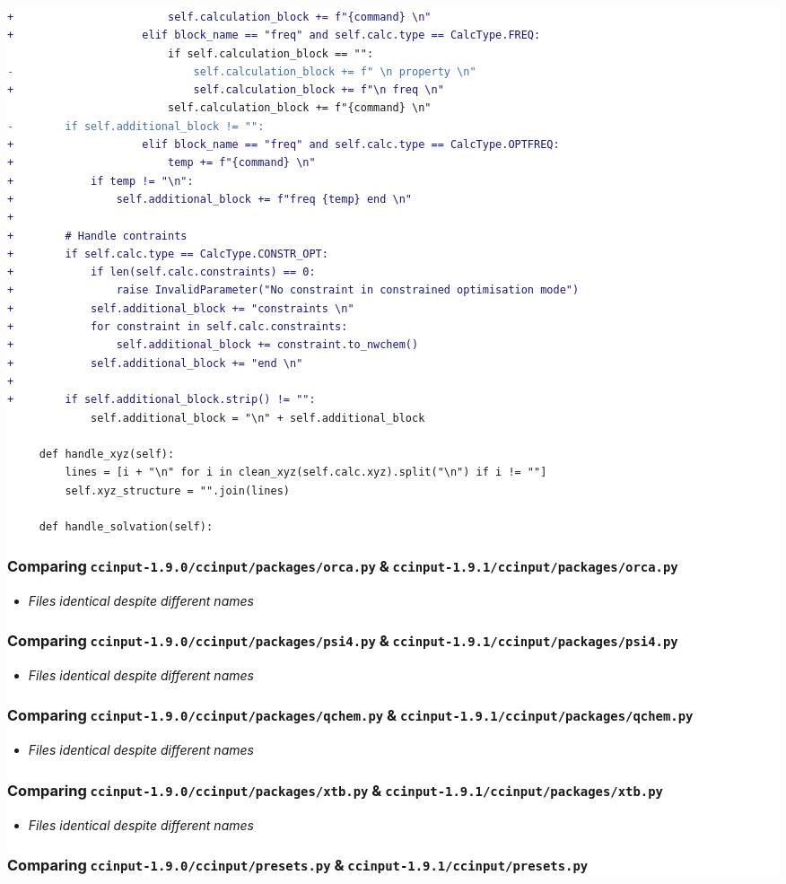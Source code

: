 ```diff
+                        self.calculation_block += f"{command} \n"
+                    elif block_name == "freq" and self.calc.type == CalcType.FREQ:
                         if self.calculation_block == "":
-                            self.calculation_block += f" \n property \n"
+                            self.calculation_block += f"\n freq \n"
                         self.calculation_block += f"{command} \n"
-        if self.additional_block != "":
+                    elif block_name == "freq" and self.calc.type == CalcType.OPTFREQ:
+                        temp += f"{command} \n"
+            if temp != "\n":
+                self.additional_block += f"freq {temp} end \n"
+
+        # Handle contraints
+        if self.calc.type == CalcType.CONSTR_OPT:
+            if len(self.calc.constraints) == 0:
+                raise InvalidParameter("No constraint in constrained optimisation mode")
+            self.additional_block += "constraints \n"
+            for constraint in self.calc.constraints:
+                self.additional_block += constraint.to_nwchem()
+            self.additional_block += "end \n"
+
+        if self.additional_block.strip() != "":
             self.additional_block = "\n" + self.additional_block
 
     def handle_xyz(self):
         lines = [i + "\n" for i in clean_xyz(self.calc.xyz).split("\n") if i != ""]
         self.xyz_structure = "".join(lines)
 
     def handle_solvation(self):
```

### Comparing `ccinput-1.9.0/ccinput/packages/orca.py` & `ccinput-1.9.1/ccinput/packages/orca.py`

 * *Files identical despite different names*

### Comparing `ccinput-1.9.0/ccinput/packages/psi4.py` & `ccinput-1.9.1/ccinput/packages/psi4.py`

 * *Files identical despite different names*

### Comparing `ccinput-1.9.0/ccinput/packages/qchem.py` & `ccinput-1.9.1/ccinput/packages/qchem.py`

 * *Files identical despite different names*

### Comparing `ccinput-1.9.0/ccinput/packages/xtb.py` & `ccinput-1.9.1/ccinput/packages/xtb.py`

 * *Files identical despite different names*

### Comparing `ccinput-1.9.0/ccinput/presets.py` & `ccinput-1.9.1/ccinput/presets.py`
